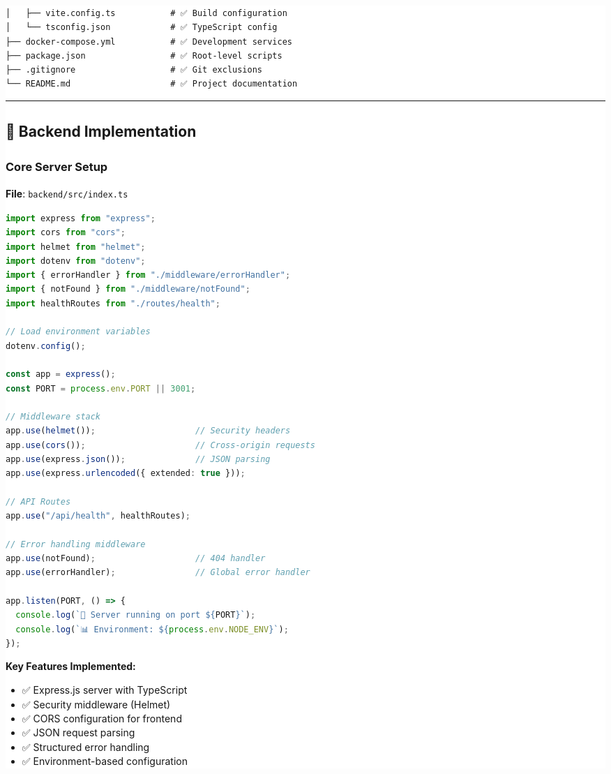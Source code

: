 ```
│   ├── vite.config.ts           # ✅ Build configuration
│   └── tsconfig.json            # ✅ TypeScript config
├── docker-compose.yml           # ✅ Development services
├── package.json                 # ✅ Root-level scripts
├── .gitignore                   # ✅ Git exclusions
└── README.md                    # ✅ Project documentation
```

---

## 🔧 Backend Implementation

### Core Server Setup

**File**: `backend/src/index.ts`

```typescript
import express from "express";
import cors from "cors";
import helmet from "helmet";
import dotenv from "dotenv";
import { errorHandler } from "./middleware/errorHandler";
import { notFound } from "./middleware/notFound";
import healthRoutes from "./routes/health";

// Load environment variables
dotenv.config();

const app = express();
const PORT = process.env.PORT || 3001;

// Middleware stack
app.use(helmet());                    // Security headers
app.use(cors());                      // Cross-origin requests
app.use(express.json());              // JSON parsing
app.use(express.urlencoded({ extended: true }));

// API Routes
app.use("/api/health", healthRoutes);

// Error handling middleware
app.use(notFound);                    // 404 handler
app.use(errorHandler);                // Global error handler

app.listen(PORT, () => {
  console.log(`🚀 Server running on port ${PORT}`);
  console.log(`📊 Environment: ${process.env.NODE_ENV}`);
});
```

**Key Features Implemented:**
- ✅ Express.js server with TypeScript
- ✅ Security middleware (Helmet)
- ✅ CORS configuration for frontend
- ✅ JSON request parsing
- ✅ Structured error handling
- ✅ Environment-based configuration
